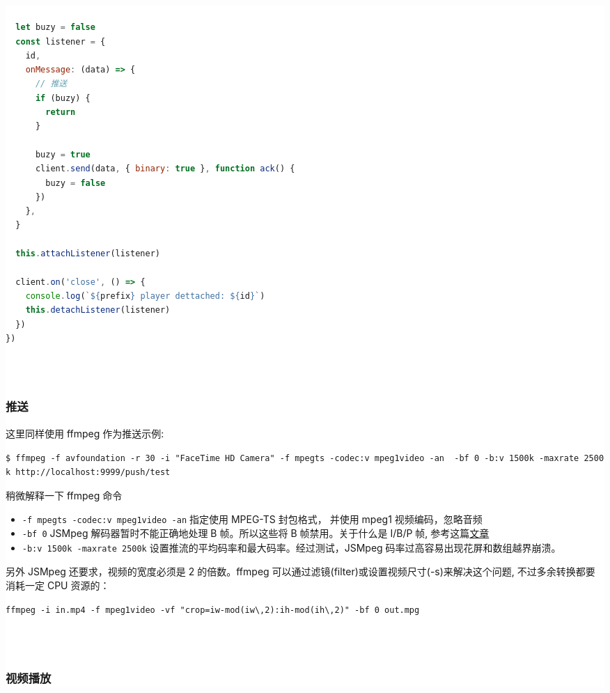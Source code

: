 ```js

  let buzy = false
  const listener = {
    id,
    onMessage: (data) => {
      // 推送
      if (buzy) {
        return
      }

      buzy = true
      client.send(data, { binary: true }, function ack() {
        buzy = false
      })
    },
  }

  this.attachListener(listener)

  client.on('close', () => {
    console.log(`${prefix} player dettached: ${id}`)
    this.detachListener(listener)
  })
})
```

<br>
<br>

### 推送

这里同样使用 ffmpeg 作为推送示例:

```shell
$ ffmpeg -f avfoundation -r 30 -i "FaceTime HD Camera" -f mpegts -codec:v mpeg1video -an  -bf 0 -b:v 1500k -maxrate 2500k http://localhost:9999/push/test
```

稍微解释一下 ffmpeg 命令

- `-f mpegts -codec:v mpeg1video -an` 指定使用 MPEG-TS 封包格式， 并使用 mpeg1 视频编码，忽略音频
- `-bf 0` JSMpeg 解码器暂时不能正确地处理 B 帧。所以这些将 B 帧禁用。关于什么是 I/B/P 帧, 参考这篇[文章](https://www.jianshu.com/p/b3d1004229db)
- `-b:v 1500k -maxrate 2500k` 设置推流的平均码率和最大码率。经过测试，JSMpeg 码率过高容易出现花屏和数组越界崩溃。

另外 JSMpeg 还要求，视频的宽度必须是 2 的倍数。ffmpeg 可以通过滤镜(filter)或设置视频尺寸(-s)来解决这个问题, 不过多余转换都要消耗一定 CPU 资源的：

```shell
ffmpeg -i in.mp4 -f mpeg1video -vf "crop=iw-mod(iw\,2):ih-mod(ih\,2)" -bf 0 out.mpg
```

<br>
<br>

### 视频播放
